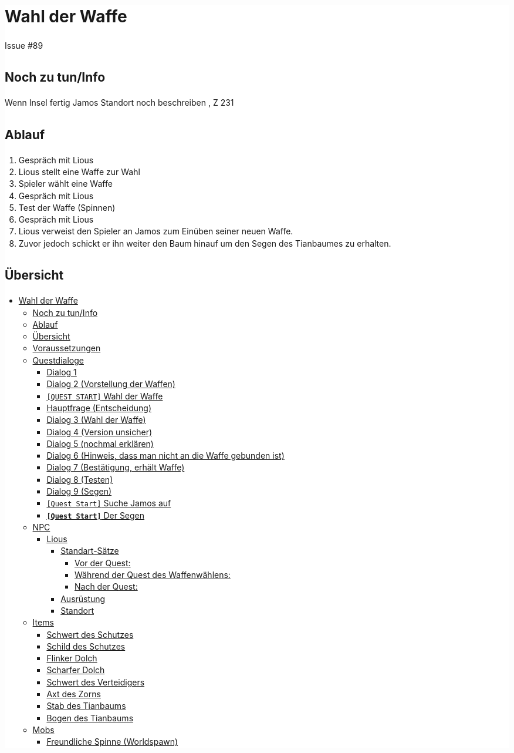 # Wahl der Waffe

Issue #89

## Noch zu tun/Info

Wenn Insel fertig Jamos Standort noch beschreiben , Z 231

## Ablauf

1. Gespräch mit Lious
2. Lious stellt eine Waffe zur Wahl
3. Spieler wählt eine Waffe
4. Gespräch mit Lious
5. Test der Waffe (Spinnen)
6. Gespräch mit Lious
7. Lious verweist den Spieler an Jamos zum Einüben seiner neuen Waffe.
8. Zuvor jedoch schickt er ihn weiter den Baum hinauf um den Segen des Tianbaumes zu erhalten. 




## Übersicht

- [Wahl der Waffe](#wahl-der-waffe)
  - [Noch zu tun/Info](#noch-zu-tuninfo)
  - [Ablauf](#ablauf)
  - [Übersicht](#%C3%BCbersicht)
  - [Voraussetzungen](#voraussetzungen)
  - [Questdialoge](#questdialoge)
    - [Dialog 1](#dialog-1)
    - [Dialog 2 (Vorstellung der Waffen)](#dialog-2-vorstellung-der-waffen)
    - [`[QUEST START]` Wahl der Waffe](#quest-start-wahl-der-waffe)
    - [Hauptfrage (Entscheidung)](#hauptfrage-entscheidung)
    - [Dialog 3 (Wahl der Waffe)](#dialog-3-wahl-der-waffe)
    - [Dialog 4 (Version unsicher)](#dialog-4-version-unsicher)
    - [Dialog 5 (nochmal erklären)](#dialog-5-nochmal-erkl%C3%A4ren)
    - [Dialog 6 (Hinweis, dass man nicht an die Waffe gebunden ist)](#dialog-6-hinweis-dass-man-nicht-an-die-waffe-gebunden-ist)
    - [Dialog 7 (Bestätigung, erhält Waffe)](#dialog-7-best%C3%A4tigung-erh%C3%A4lt-waffe)
    - [Dialog 8 (Testen)](#dialog-8-testen)
    - [Dialog 9 (Segen)](#dialog-9-segen)
    - [`[Quest Start]` Suche Jamos auf](#quest-start-suche-jamos-auf)
    - [**`[Quest Start]`** Der Segen](#quest-start-der-segen)
  - [NPC](#npc)
    - [Lious](#lious)
      - [Standart-Sätze](#standart-s%C3%A4tze)
        - [Vor der Quest:](#vor-der-quest)
        - [Während der Quest des Waffenwählens:](#w%C3%A4hrend-der-quest-des-waffenw%C3%A4hlens)
        - [Nach der Quest:](#nach-der-quest)
      - [Ausrüstung](#ausr%C3%BCstung)
      - [Standort](#standort)
  - [Items](#items)
    - [Schwert des Schutzes](#schwert-des-schutzes)
    - [Schild des Schutzes](#schild-des-schutzes)
    - [Flinker Dolch](#flinker-dolch)
    - [Scharfer Dolch](#scharfer-dolch)
    - [Schwert des Verteidigers](#schwert-des-verteidigers)
    - [Axt des Zorns](#axt-des-zorns)
    - [Stab des Tianbaums](#stab-des-tianbaums)
    - [Bogen des Tianbaums](#bogen-des-tianbaums)
  - [Mobs](#mobs)
    - [Freundliche Spinne (Worldspawn)](#freundliche-spinne-worldspawn)